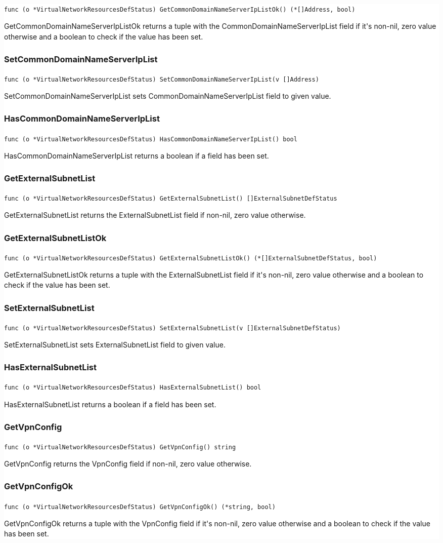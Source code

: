 `func (o *VirtualNetworkResourcesDefStatus) GetCommonDomainNameServerIpListOk() (*[]Address, bool)`

GetCommonDomainNameServerIpListOk returns a tuple with the CommonDomainNameServerIpList field if it's non-nil, zero value otherwise
and a boolean to check if the value has been set.

### SetCommonDomainNameServerIpList

`func (o *VirtualNetworkResourcesDefStatus) SetCommonDomainNameServerIpList(v []Address)`

SetCommonDomainNameServerIpList sets CommonDomainNameServerIpList field to given value.

### HasCommonDomainNameServerIpList

`func (o *VirtualNetworkResourcesDefStatus) HasCommonDomainNameServerIpList() bool`

HasCommonDomainNameServerIpList returns a boolean if a field has been set.

### GetExternalSubnetList

`func (o *VirtualNetworkResourcesDefStatus) GetExternalSubnetList() []ExternalSubnetDefStatus`

GetExternalSubnetList returns the ExternalSubnetList field if non-nil, zero value otherwise.

### GetExternalSubnetListOk

`func (o *VirtualNetworkResourcesDefStatus) GetExternalSubnetListOk() (*[]ExternalSubnetDefStatus, bool)`

GetExternalSubnetListOk returns a tuple with the ExternalSubnetList field if it's non-nil, zero value otherwise
and a boolean to check if the value has been set.

### SetExternalSubnetList

`func (o *VirtualNetworkResourcesDefStatus) SetExternalSubnetList(v []ExternalSubnetDefStatus)`

SetExternalSubnetList sets ExternalSubnetList field to given value.

### HasExternalSubnetList

`func (o *VirtualNetworkResourcesDefStatus) HasExternalSubnetList() bool`

HasExternalSubnetList returns a boolean if a field has been set.

### GetVpnConfig

`func (o *VirtualNetworkResourcesDefStatus) GetVpnConfig() string`

GetVpnConfig returns the VpnConfig field if non-nil, zero value otherwise.

### GetVpnConfigOk

`func (o *VirtualNetworkResourcesDefStatus) GetVpnConfigOk() (*string, bool)`

GetVpnConfigOk returns a tuple with the VpnConfig field if it's non-nil, zero value otherwise
and a boolean to check if the value has been set.
